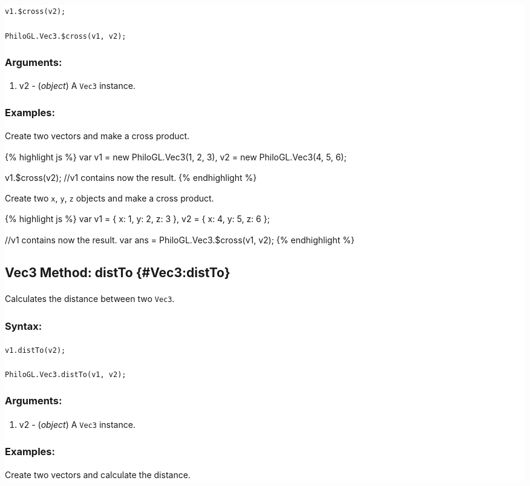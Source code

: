 	v1.$cross(v2);

    PhiloGL.Vec3.$cross(v1, v2);

### Arguments:

1. v2 - (*object*) A `Vec3` instance.

### Examples:

Create two vectors and make a cross product.

{% highlight js %}
  var v1 = new PhiloGL.Vec3(1, 2, 3),
      v2 = new PhiloGL.Vec3(4, 5, 6);

  v1.$cross(v2); //v1 contains now the result.
{% endhighlight %}

Create two `x`, `y`, `z` objects and make a cross product.

{% highlight js %}
  var v1 = {
        x: 1,
        y: 2,
        z: 3
      },
      v2 = {
        x: 4,
        y: 5,
        z: 6
      };

  //v1 contains now the result.
  var ans = PhiloGL.Vec3.$cross(v1, v2);
{% endhighlight %}


Vec3 Method: distTo {#Vec3:distTo}
------------------------------------

Calculates the distance between two `Vec3`.

### Syntax:

	v1.distTo(v2);

    PhiloGL.Vec3.distTo(v1, v2);

### Arguments:

1. v2 - (*object*) A `Vec3` instance.

### Examples:

Create two vectors and calculate the distance.
